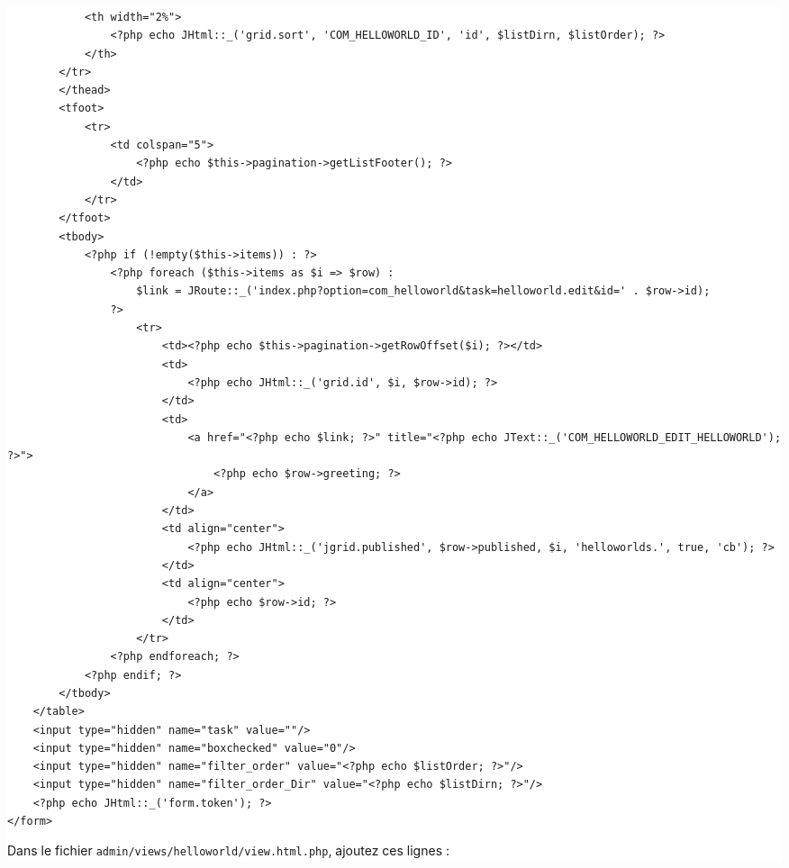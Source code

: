 ```
			<th width="2%">
				<?php echo JHtml::_('grid.sort', 'COM_HELLOWORLD_ID', 'id', $listDirn, $listOrder); ?>
			</th>
		</tr>
		</thead>
		<tfoot>
			<tr>
				<td colspan="5">
					<?php echo $this->pagination->getListFooter(); ?>
				</td>
			</tr>
		</tfoot>
		<tbody>
			<?php if (!empty($this->items)) : ?>
				<?php foreach ($this->items as $i => $row) :
					$link = JRoute::_('index.php?option=com_helloworld&task=helloworld.edit&id=' . $row->id);
				?>
					<tr>
						<td><?php echo $this->pagination->getRowOffset($i); ?></td>
						<td>
							<?php echo JHtml::_('grid.id', $i, $row->id); ?>
						</td>
						<td>
							<a href="<?php echo $link; ?>" title="<?php echo JText::_('COM_HELLOWORLD_EDIT_HELLOWORLD'); ?>">
								<?php echo $row->greeting; ?>
							</a>
						</td>
						<td align="center">
							<?php echo JHtml::_('jgrid.published', $row->published, $i, 'helloworlds.', true, 'cb'); ?>
						</td>
						<td align="center">
							<?php echo $row->id; ?>
						</td>
					</tr>
				<?php endforeach; ?>
			<?php endif; ?>
		</tbody>
	</table>
	<input type="hidden" name="task" value=""/>
	<input type="hidden" name="boxchecked" value="0"/>
	<input type="hidden" name="filter_order" value="<?php echo $listOrder; ?>"/>
	<input type="hidden" name="filter_order_Dir" value="<?php echo $listDirn; ?>"/>
	<?php echo JHtml::_('form.token'); ?>
</form>
```
Dans le fichier `admin/views/helloworld/view.html.php`, ajoutez ces lignes :
